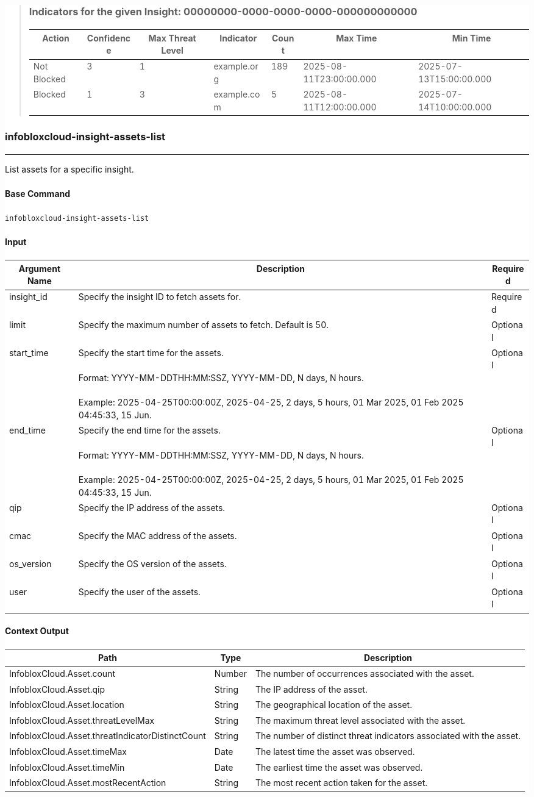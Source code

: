 >### Indicators for the given Insight: 00000000-0000-0000-0000-000000000000
>
>|Action|Confidence|Max Threat Level|Indicator|Count|Max Time|Min Time|
>|---|---|---|---|---|---|---|
>| Not Blocked | 3 | 1 | example.org | 189 | 2025-08-11T23:00:00.000 | 2025-07-13T15:00:00.000 |
>| Blocked | 1 | 3 | example.com | 5 | 2025-08-11T12:00:00.000 | 2025-07-14T10:00:00.000 |

### infobloxcloud-insight-assets-list

***
List assets for a specific insight.

#### Base Command

`infobloxcloud-insight-assets-list`

#### Input

| **Argument Name** | **Description** | **Required** |
| --- | --- | --- |
| insight_id | Specify the insight ID to fetch assets for. | Required |
| limit | Specify the maximum number of assets to fetch. Default is 50. | Optional |
| start_time | Specify the start time for the assets.<br/><br/>Format: YYYY-MM-DDTHH:MM:SSZ, YYYY-MM-DD, N days, N hours.<br/><br/>Example: 2025-04-25T00:00:00Z, 2025-04-25, 2 days, 5 hours, 01 Mar 2025, 01 Feb 2025 04:45:33, 15 Jun. | Optional |
| end_time | Specify the end time for the assets.<br/><br/>Format: YYYY-MM-DDTHH:MM:SSZ, YYYY-MM-DD, N days, N hours.<br/><br/>Example: 2025-04-25T00:00:00Z, 2025-04-25, 2 days, 5 hours, 01 Mar 2025, 01 Feb 2025 04:45:33, 15 Jun. | Optional |
| qip | Specify the IP address of the assets. | Optional |
| cmac | Specify the MAC address of the assets. | Optional |
| os_version | Specify the OS version of the assets. | Optional |
| user | Specify the user of the assets. | Optional |

#### Context Output

| **Path** | **Type** | **Description** |
| --- | --- | --- |
| InfobloxCloud.Asset.count | Number | The number of occurrences associated with the asset. |
| InfobloxCloud.Asset.qip | String | The IP address of the asset. |
| InfobloxCloud.Asset.location | String | The geographical location of the asset. |
| InfobloxCloud.Asset.threatLevelMax | String | The maximum threat level associated with the asset. |
| InfobloxCloud.Asset.threatIndicatorDistinctCount | String | The number of distinct threat indicators associated with the asset. |
| InfobloxCloud.Asset.timeMax | Date | The latest time the asset was observed. |
| InfobloxCloud.Asset.timeMin | Date | The earliest time the asset was observed. |
| InfobloxCloud.Asset.mostRecentAction | String | The most recent action taken for the asset. |
